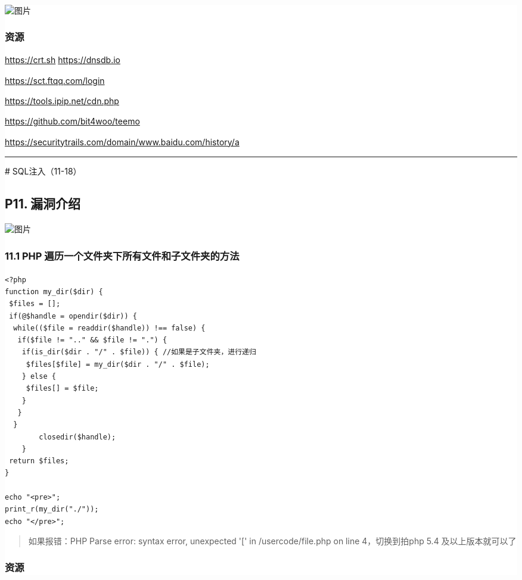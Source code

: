 ![图片](https://mmbiz.qpic.cn/mmbiz_png/cbYIBjX6JJicy3sln0zHKTBrAacxk8bMhXNb4z4SibxcDLrnVGA6yY8uvocNic9pc4Dibc7c8bqrFm2aHupsIR79wQ/640?wx_fmt=png&wxfrom=5&wx_lazy=1&wx_co=1)

### 资源

https://crt.sh https://dnsdb.io 

https://sct.ftqq.com/login 

https://tools.ipip.net/cdn.php 

https://github.com/bit4woo/teemo 

https://securitytrails.com/domain/www.baidu.com/history/a



------



\# SQL注入（11-18）

## P11. 漏洞介绍

![图片](https://mmbiz.qpic.cn/mmbiz_png/cbYIBjX6JJicy3sln0zHKTBrAacxk8bMhgnn2Up1JJ4rttz0ic9Op6WWdXST7Rs0wLxhbslSGrhxJpJAP85dbZYw/640?wx_fmt=png&wxfrom=5&wx_lazy=1&wx_co=1)

### 11.1 PHP 遍历一个文件夹下所有文件和子文件夹的方法

```
<?php
function my_dir($dir) {
 $files = [];
 if(@$handle = opendir($dir)) {
  while(($file = readdir($handle)) !== false) {
   if($file != ".." && $file != ".") {
    if(is_dir($dir . "/" . $file)) { //如果是子文件夹，进行递归
     $files[$file] = my_dir($dir . "/" . $file);
    } else {
     $files[] = $file;
    }
   }
  }
        closedir($handle);
    }
 return $files;
}

echo "<pre>";
print_r(my_dir("./"));
echo "</pre>";
```

> 如果报错：PHP Parse error:  syntax error, unexpected '[' in /usercode/file.php on line 4，切换到拍php 5.4 及以上版本就可以了

### 资源
